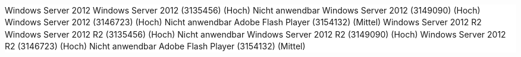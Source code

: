 </tr>
<tr>
<td style="border:1px solid black;">
Windows Server 2012
</td>
<td style="border:1px solid black;">
Windows Server 2012  
(3135456)  
(Hoch)
</td>
<td style="border:1px solid black;">
Nicht anwendbar
</td>
<td style="border:1px solid black;">
Windows Server 2012  
(3149090)  
(Hoch)
</td>
<td style="border:1px solid black;">
Windows Server 2012  
(3146723)  
(Hoch)
</td>
<td style="border:1px solid black;">
Nicht anwendbar
</td>
<td style="border:1px solid black;">
Adobe Flash Player  
(3154132)  
(Mittel)
</td>
</tr>
<tr>
<td style="border:1px solid black;">
Windows Server 2012 R2
</td>
<td style="border:1px solid black;">
Windows Server 2012 R2  
(3135456)  
(Hoch)
</td>
<td style="border:1px solid black;">
Nicht anwendbar
</td>
<td style="border:1px solid black;">
Windows Server 2012 R2  
(3149090)  
(Hoch)
</td>
<td style="border:1px solid black;">
Windows Server 2012 R2  
(3146723)  
(Hoch)
</td>
<td style="border:1px solid black;">
Nicht anwendbar
</td>
<td style="border:1px solid black;">
Adobe Flash Player  
(3154132)  
(Mittel)
</td>
</tr>
<tr>